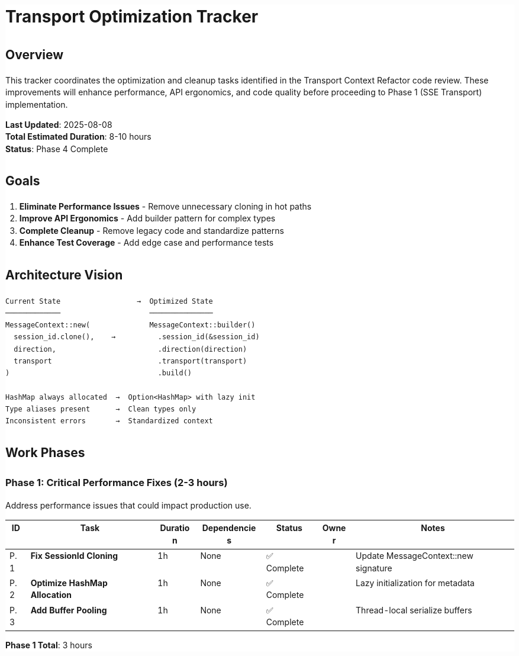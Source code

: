 # Transport Optimization Tracker

## Overview

This tracker coordinates the optimization and cleanup tasks identified in the Transport Context Refactor code review. These improvements will enhance performance, API ergonomics, and code quality before proceeding to Phase 1 (SSE Transport) implementation.

**Last Updated**: 2025-08-08  
**Total Estimated Duration**: 8-10 hours  
**Status**: Phase 4 Complete

## Goals

1. **Eliminate Performance Issues** - Remove unnecessary cloning in hot paths
2. **Improve API Ergonomics** - Add builder pattern for complex types
3. **Complete Cleanup** - Remove legacy code and standardize patterns
4. **Enhance Test Coverage** - Add edge case and performance tests

## Architecture Vision

```
Current State                  →  Optimized State
─────────────                     ───────────────
MessageContext::new(              MessageContext::builder()
  session_id.clone(),    →          .session_id(&session_id)
  direction,                        .direction(direction)
  transport                         .transport(transport)
)                                   .build()

HashMap always allocated  →  Option<HashMap> with lazy init
Type aliases present      →  Clean types only
Inconsistent errors       →  Standardized context
```

## Work Phases

### Phase 1: Critical Performance Fixes (2-3 hours)
Address performance issues that could impact production use.

| ID | Task | Duration | Dependencies | Status | Owner | Notes |
|----|------|----------|--------------|--------|-------|-------|
| P.1 | **Fix SessionId Cloning** | 1h | None | ✅ Complete | | Update MessageContext::new signature |
| P.2 | **Optimize HashMap Allocation** | 1h | None | ✅ Complete | | Lazy initialization for metadata |
| P.3 | **Add Buffer Pooling** | 1h | None | ✅ Complete | | Thread-local serialize buffers |

**Phase 1 Total**: 3 hours

